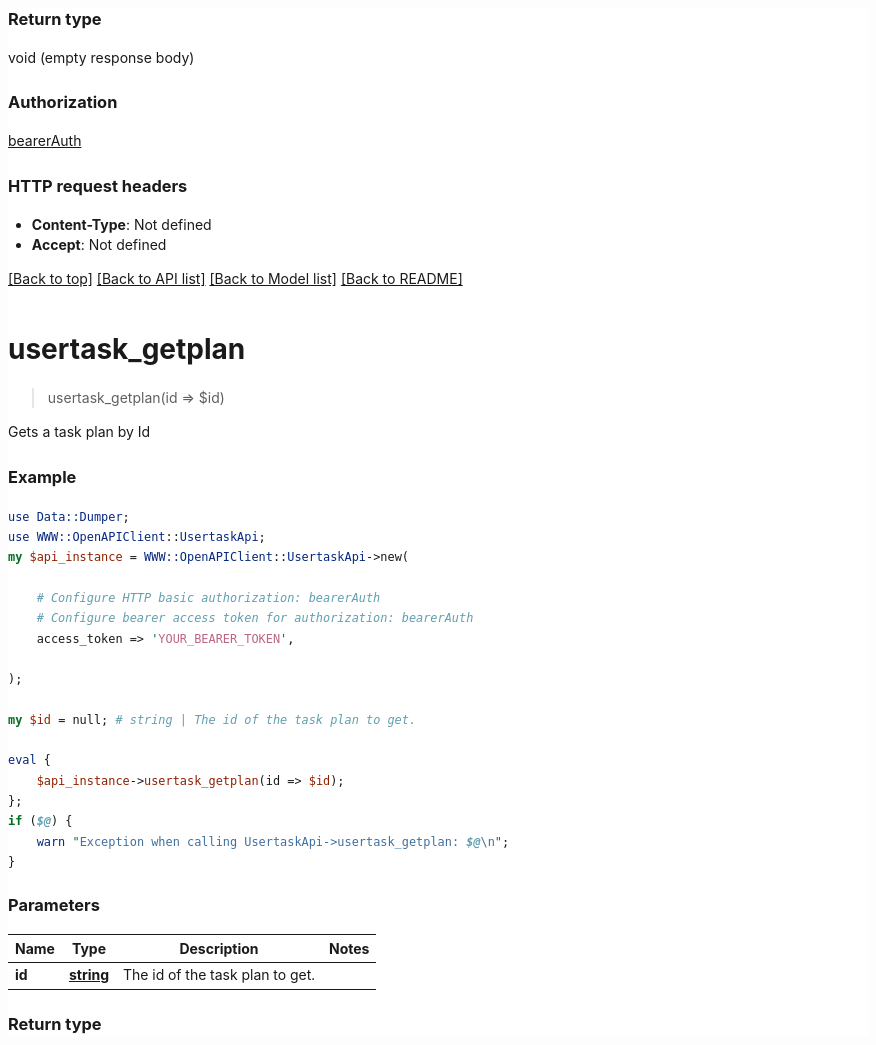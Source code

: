 ### Return type

void (empty response body)

### Authorization

[bearerAuth](../README.md#bearerAuth)

### HTTP request headers

 - **Content-Type**: Not defined
 - **Accept**: Not defined

[[Back to top]](#) [[Back to API list]](../README.md#documentation-for-api-endpoints) [[Back to Model list]](../README.md#documentation-for-models) [[Back to README]](../README.md)

# **usertask_getplan**
> usertask_getplan(id => $id)

Gets a task plan by Id

### Example 
```perl
use Data::Dumper;
use WWW::OpenAPIClient::UsertaskApi;
my $api_instance = WWW::OpenAPIClient::UsertaskApi->new(

    # Configure HTTP basic authorization: bearerAuth
    # Configure bearer access token for authorization: bearerAuth
    access_token => 'YOUR_BEARER_TOKEN',
    
);

my $id = null; # string | The id of the task plan to get.

eval { 
    $api_instance->usertask_getplan(id => $id);
};
if ($@) {
    warn "Exception when calling UsertaskApi->usertask_getplan: $@\n";
}
```

### Parameters

Name | Type | Description  | Notes
------------- | ------------- | ------------- | -------------
 **id** | [**string**](.md)| The id of the task plan to get. | 

### Return type
